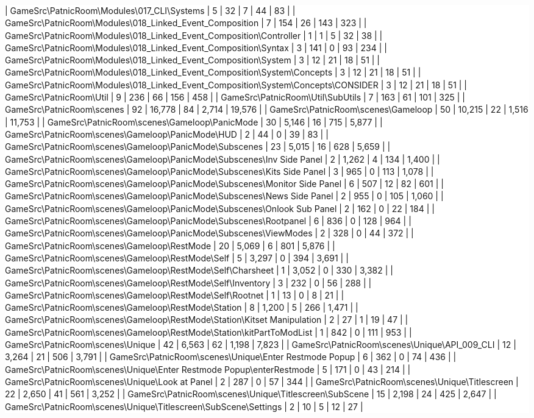 | GameSrc\PatnicRoom\Modules\017_CLI\Systems | 5 | 32 | 7 | 44 | 83 |
| GameSrc\PatnicRoom\Modules\018_Linked_Event_Composition | 7 | 154 | 26 | 143 | 323 |
| GameSrc\PatnicRoom\Modules\018_Linked_Event_Composition\Controller | 1 | 1 | 5 | 32 | 38 |
| GameSrc\PatnicRoom\Modules\018_Linked_Event_Composition\Syntax | 3 | 141 | 0 | 93 | 234 |
| GameSrc\PatnicRoom\Modules\018_Linked_Event_Composition\System | 3 | 12 | 21 | 18 | 51 |
| GameSrc\PatnicRoom\Modules\018_Linked_Event_Composition\System\Concepts | 3 | 12 | 21 | 18 | 51 |
| GameSrc\PatnicRoom\Modules\018_Linked_Event_Composition\System\Concepts\CONSIDER | 3 | 12 | 21 | 18 | 51 |
| GameSrc\PatnicRoom\Util | 9 | 236 | 66 | 156 | 458 |
| GameSrc\PatnicRoom\Util\SubUtils | 7 | 163 | 61 | 101 | 325 |
| GameSrc\PatnicRoom\scenes | 92 | 16,778 | 84 | 2,714 | 19,576 |
| GameSrc\PatnicRoom\scenes\Gameloop | 50 | 10,215 | 22 | 1,516 | 11,753 |
| GameSrc\PatnicRoom\scenes\Gameloop\PanicMode | 30 | 5,146 | 16 | 715 | 5,877 |
| GameSrc\PatnicRoom\scenes\Gameloop\PanicMode\HUD | 2 | 44 | 0 | 39 | 83 |
| GameSrc\PatnicRoom\scenes\Gameloop\PanicMode\Subscenes | 23 | 5,015 | 16 | 628 | 5,659 |
| GameSrc\PatnicRoom\scenes\Gameloop\PanicMode\Subscenes\Inv Side Panel | 2 | 1,262 | 4 | 134 | 1,400 |
| GameSrc\PatnicRoom\scenes\Gameloop\PanicMode\Subscenes\Kits Side Panel | 3 | 965 | 0 | 113 | 1,078 |
| GameSrc\PatnicRoom\scenes\Gameloop\PanicMode\Subscenes\Monitor Side Panel | 6 | 507 | 12 | 82 | 601 |
| GameSrc\PatnicRoom\scenes\Gameloop\PanicMode\Subscenes\News Side Panel | 2 | 955 | 0 | 105 | 1,060 |
| GameSrc\PatnicRoom\scenes\Gameloop\PanicMode\Subscenes\Onlook Sub Panel | 2 | 162 | 0 | 22 | 184 |
| GameSrc\PatnicRoom\scenes\Gameloop\PanicMode\Subscenes\Rootpanel | 6 | 836 | 0 | 128 | 964 |
| GameSrc\PatnicRoom\scenes\Gameloop\PanicMode\Subscenes\ViewModes | 2 | 328 | 0 | 44 | 372 |
| GameSrc\PatnicRoom\scenes\Gameloop\RestMode | 20 | 5,069 | 6 | 801 | 5,876 |
| GameSrc\PatnicRoom\scenes\Gameloop\RestMode\Self | 5 | 3,297 | 0 | 394 | 3,691 |
| GameSrc\PatnicRoom\scenes\Gameloop\RestMode\Self\Charsheet | 1 | 3,052 | 0 | 330 | 3,382 |
| GameSrc\PatnicRoom\scenes\Gameloop\RestMode\Self\Inventory | 3 | 232 | 0 | 56 | 288 |
| GameSrc\PatnicRoom\scenes\Gameloop\RestMode\Self\Rootnet | 1 | 13 | 0 | 8 | 21 |
| GameSrc\PatnicRoom\scenes\Gameloop\RestMode\Station | 8 | 1,200 | 5 | 266 | 1,471 |
| GameSrc\PatnicRoom\scenes\Gameloop\RestMode\Station\Kitset Manipulation | 2 | 27 | 1 | 19 | 47 |
| GameSrc\PatnicRoom\scenes\Gameloop\RestMode\Station\kitPartToModList | 1 | 842 | 0 | 111 | 953 |
| GameSrc\PatnicRoom\scenes\Unique | 42 | 6,563 | 62 | 1,198 | 7,823 |
| GameSrc\PatnicRoom\scenes\Unique\API_009_CLI | 12 | 3,264 | 21 | 506 | 3,791 |
| GameSrc\PatnicRoom\scenes\Unique\Enter Restmode Popup | 6 | 362 | 0 | 74 | 436 |
| GameSrc\PatnicRoom\scenes\Unique\Enter Restmode Popup\enterRestmode | 5 | 171 | 0 | 43 | 214 |
| GameSrc\PatnicRoom\scenes\Unique\Look at Panel | 2 | 287 | 0 | 57 | 344 |
| GameSrc\PatnicRoom\scenes\Unique\Titlescreen | 22 | 2,650 | 41 | 561 | 3,252 |
| GameSrc\PatnicRoom\scenes\Unique\Titlescreen\SubScene | 15 | 2,198 | 24 | 425 | 2,647 |
| GameSrc\PatnicRoom\scenes\Unique\Titlescreen\SubScene\Settings | 2 | 10 | 5 | 12 | 27 |